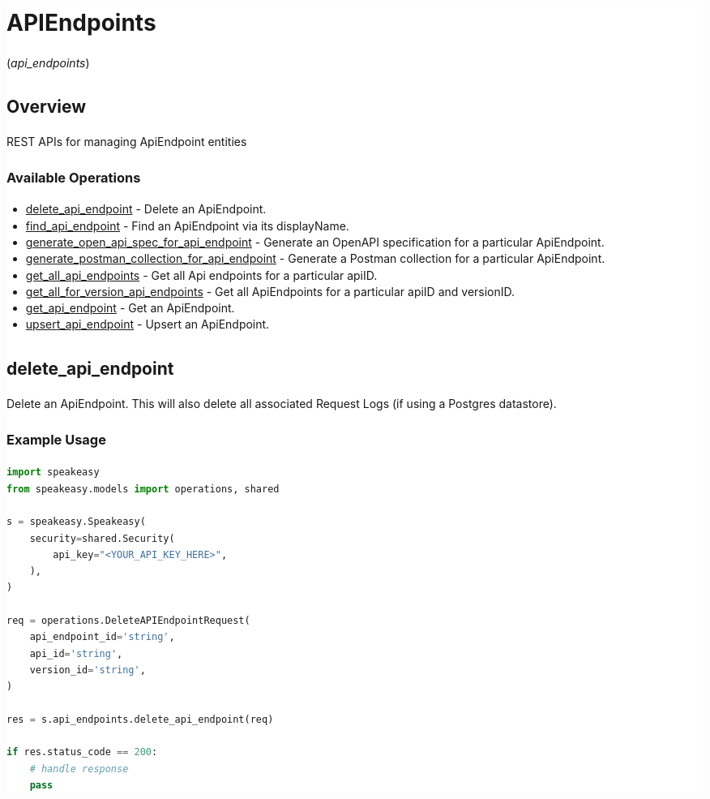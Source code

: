 # APIEndpoints
(*api_endpoints*)

## Overview

REST APIs for managing ApiEndpoint entities

### Available Operations

* [delete_api_endpoint](#delete_api_endpoint) - Delete an ApiEndpoint.
* [find_api_endpoint](#find_api_endpoint) - Find an ApiEndpoint via its displayName.
* [generate_open_api_spec_for_api_endpoint](#generate_open_api_spec_for_api_endpoint) - Generate an OpenAPI specification for a particular ApiEndpoint.
* [generate_postman_collection_for_api_endpoint](#generate_postman_collection_for_api_endpoint) - Generate a Postman collection for a particular ApiEndpoint.
* [get_all_api_endpoints](#get_all_api_endpoints) - Get all Api endpoints for a particular apiID.
* [get_all_for_version_api_endpoints](#get_all_for_version_api_endpoints) - Get all ApiEndpoints for a particular apiID and versionID.
* [get_api_endpoint](#get_api_endpoint) - Get an ApiEndpoint.
* [upsert_api_endpoint](#upsert_api_endpoint) - Upsert an ApiEndpoint.

## delete_api_endpoint

Delete an ApiEndpoint. This will also delete all associated Request Logs (if using a Postgres datastore).

### Example Usage

```python
import speakeasy
from speakeasy.models import operations, shared

s = speakeasy.Speakeasy(
    security=shared.Security(
        api_key="<YOUR_API_KEY_HERE>",
    ),
)

req = operations.DeleteAPIEndpointRequest(
    api_endpoint_id='string',
    api_id='string',
    version_id='string',
)

res = s.api_endpoints.delete_api_endpoint(req)

if res.status_code == 200:
    # handle response
    pass
```

